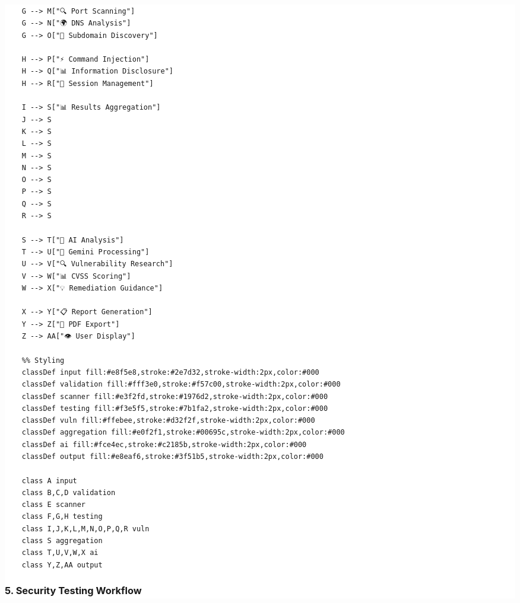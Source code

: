 ```mermaid
    G --> M["🔍 Port Scanning"]
    G --> N["🌍 DNS Analysis"]
    G --> O["🔎 Subdomain Discovery"]
    
    H --> P["⚡ Command Injection"]
    H --> Q["📊 Information Disclosure"]
    H --> R["🔐 Session Management"]
    
    I --> S["📊 Results Aggregation"]
    J --> S
    K --> S
    L --> S
    M --> S
    N --> S
    O --> S
    P --> S
    Q --> S
    R --> S
    
    S --> T["🧠 AI Analysis"]
    T --> U["🤖 Gemini Processing"]
    U --> V["🔍 Vulnerability Research"]
    V --> W["📊 CVSS Scoring"]
    W --> X["💡 Remediation Guidance"]
    
    X --> Y["📋 Report Generation"]
    Y --> Z["📄 PDF Export"]
    Z --> AA["👁️ User Display"]
    
    %% Styling
    classDef input fill:#e8f5e8,stroke:#2e7d32,stroke-width:2px,color:#000
    classDef validation fill:#fff3e0,stroke:#f57c00,stroke-width:2px,color:#000
    classDef scanner fill:#e3f2fd,stroke:#1976d2,stroke-width:2px,color:#000
    classDef testing fill:#f3e5f5,stroke:#7b1fa2,stroke-width:2px,color:#000
    classDef vuln fill:#ffebee,stroke:#d32f2f,stroke-width:2px,color:#000
    classDef aggregation fill:#e0f2f1,stroke:#00695c,stroke-width:2px,color:#000
    classDef ai fill:#fce4ec,stroke:#c2185b,stroke-width:2px,color:#000
    classDef output fill:#e8eaf6,stroke:#3f51b5,stroke-width:2px,color:#000
    
    class A input
    class B,C,D validation
    class E scanner
    class F,G,H testing
    class I,J,K,L,M,N,O,P,Q,R vuln
    class S aggregation
    class T,U,V,W,X ai
    class Y,Z,AA output
```

### 5. Security Testing Workflow
